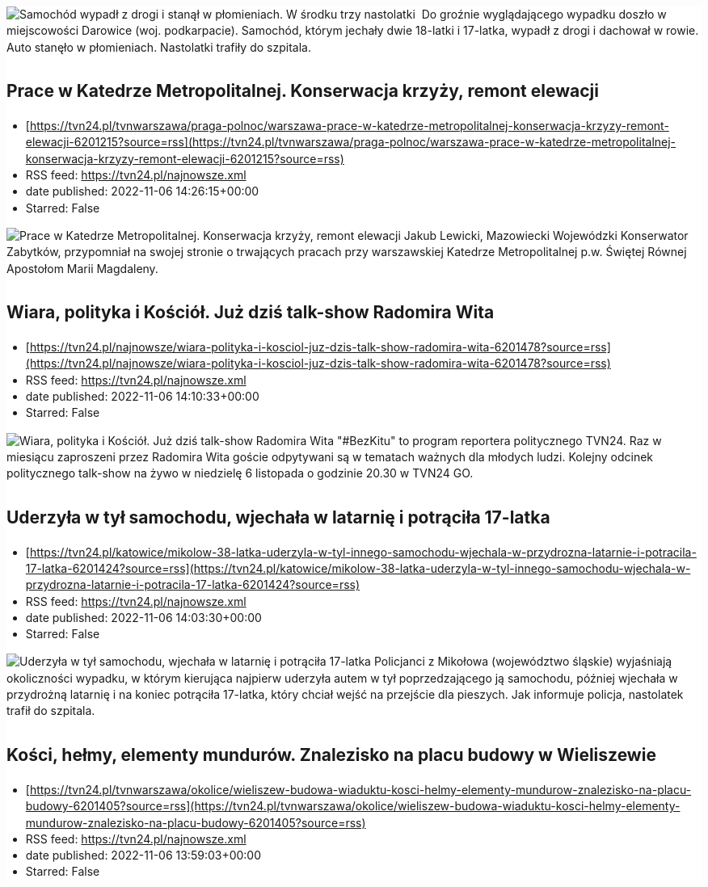 <img alt="Samochód wypadł z drogi i stanął w płomieniach. W środku trzy nastolatki " src="https://tvn24.pl/najnowsze/cdn-zdjecie-k9fc0j-samochod-wypadl-z-drogi-i-stanal-w-plomieniach-doszczetnie-splonal-6201491/alternates/LANDSCAPE_1280" />
    Do groźnie wyglądającego wypadku doszło w miejscowości Darowice (woj. podkarpacie). Samochód, którym jechały dwie 18-latki i 17-latka, wypadł z drogi i dachował w rowie. Auto stanęło w płomieniach. Nastolatki trafiły do szpitala.

## Prace w Katedrze Metropolitalnej. Konserwacja krzyży, remont elewacji
 - [https://tvn24.pl/tvnwarszawa/praga-polnoc/warszawa-prace-w-katedrze-metropolitalnej-konserwacja-krzyzy-remont-elewacji-6201215?source=rss](https://tvn24.pl/tvnwarszawa/praga-polnoc/warszawa-prace-w-katedrze-metropolitalnej-konserwacja-krzyzy-remont-elewacji-6201215?source=rss)
 - RSS feed: https://tvn24.pl/najnowsze.xml
 - date published: 2022-11-06 14:26:15+00:00
 - Starred: False

<img alt="Prace w Katedrze Metropolitalnej. Konserwacja krzyży, remont elewacji " src="https://tvn24.pl/tvnwarszawa/najnowsze/cdn-zdjecie-ycbj0o-konserwacja-i-remont-elewacji-katedry-metropolitarnej-6201204/alternates/LANDSCAPE_1280" />
    Jakub Lewicki, Mazowiecki Wojewódzki Konserwator Zabytków, przypomniał na swojej stronie o trwających pracach przy warszawskiej Katedrze Metropolitalnej p.w. Świętej Równej Apostołom Marii Magdaleny.

## Wiara, polityka i Kościół. Już dziś talk-show Radomira Wita
 - [https://tvn24.pl/najnowsze/wiara-polityka-i-kosciol-juz-dzis-talk-show-radomira-wita-6201478?source=rss](https://tvn24.pl/najnowsze/wiara-polityka-i-kosciol-juz-dzis-talk-show-radomira-wita-6201478?source=rss)
 - RSS feed: https://tvn24.pl/najnowsze.xml
 - date published: 2022-11-06 14:10:33+00:00
 - Starred: False

<img alt="Wiara, polityka i Kościół. Już dziś talk-show Radomira Wita " src="https://tvn24.pl/najnowsze/cdn-zdjecie-9m3atd-bez-kitu-okladka-zapowiedz-niedziela-5772718/alternates/LANDSCAPE_1280" />
    "#BezKitu" to program reportera politycznego TVN24. Raz w miesiącu zaproszeni przez Radomira Wita goście odpytywani są w tematach ważnych dla młodych ludzi. Kolejny odcinek politycznego talk-show na żywo w niedzielę 6 listopada o godzinie 20.30 w TVN24 GO.

## Uderzyła w tył samochodu, wjechała w latarnię i potrąciła 17-latka
 - [https://tvn24.pl/katowice/mikolow-38-latka-uderzyla-w-tyl-innego-samochodu-wjechala-w-przydrozna-latarnie-i-potracila-17-latka-6201424?source=rss](https://tvn24.pl/katowice/mikolow-38-latka-uderzyla-w-tyl-innego-samochodu-wjechala-w-przydrozna-latarnie-i-potracila-17-latka-6201424?source=rss)
 - RSS feed: https://tvn24.pl/najnowsze.xml
 - date published: 2022-11-06 14:03:30+00:00
 - Starred: False

<img alt="Uderzyła w tył samochodu, wjechała w latarnię i potrąciła 17-latka" src="https://tvn24.pl/najnowsze/cdn-zdjecie-uwquz1-uderzyla-w-tyl-samochodu-sciela-latarnie-i-potracila-17-latka-6201412/alternates/LANDSCAPE_1280" />
    Policjanci z Mikołowa (województwo śląskie) wyjaśniają okoliczności wypadku, w którym kierująca najpierw uderzyła autem w tył poprzedzającego ją samochodu, później wjechała w przydrożną latarnię i na koniec potrąciła 17-latka, który chciał wejść na przejście dla pieszych. Jak informuje policja, nastolatek trafił do szpitala.

## Kości, hełmy, elementy mundurów. Znalezisko na placu budowy w Wieliszewie
 - [https://tvn24.pl/tvnwarszawa/okolice/wieliszew-budowa-wiaduktu-kosci-helmy-elementy-mundurow-znalezisko-na-placu-budowy-6201405?source=rss](https://tvn24.pl/tvnwarszawa/okolice/wieliszew-budowa-wiaduktu-kosci-helmy-elementy-mundurow-znalezisko-na-placu-budowy-6201405?source=rss)
 - RSS feed: https://tvn24.pl/najnowsze.xml
 - date published: 2022-11-06 13:59:03+00:00
 - Starred: False
